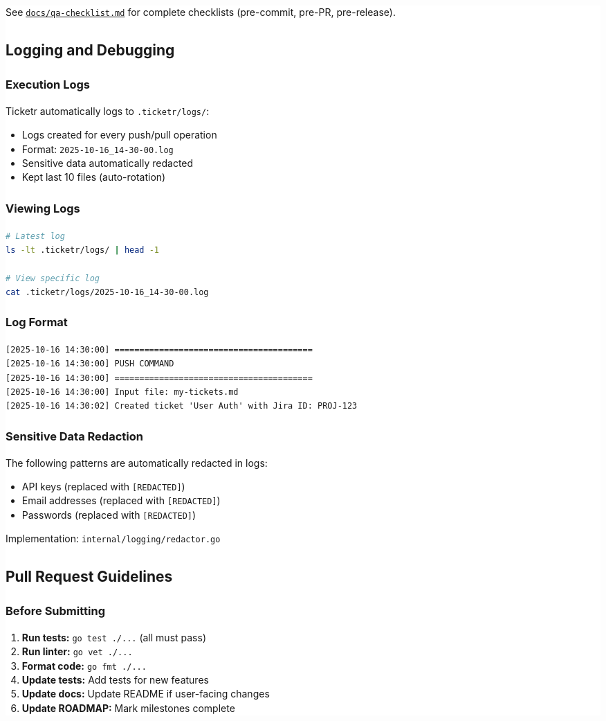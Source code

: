 See [`docs/qa-checklist.md`](docs/qa-checklist.md) for complete checklists (pre-commit, pre-PR, pre-release).

## Logging and Debugging

### Execution Logs

Ticketr automatically logs to `.ticketr/logs/`:
- Logs created for every push/pull operation
- Format: `2025-10-16_14-30-00.log`
- Sensitive data automatically redacted
- Kept last 10 files (auto-rotation)

### Viewing Logs

```bash
# Latest log
ls -lt .ticketr/logs/ | head -1

# View specific log
cat .ticketr/logs/2025-10-16_14-30-00.log
```

### Log Format

```
[2025-10-16 14:30:00] ========================================
[2025-10-16 14:30:00] PUSH COMMAND
[2025-10-16 14:30:00] ========================================
[2025-10-16 14:30:00] Input file: my-tickets.md
[2025-10-16 14:30:02] Created ticket 'User Auth' with Jira ID: PROJ-123
```

### Sensitive Data Redaction

The following patterns are automatically redacted in logs:
- API keys (replaced with `[REDACTED]`)
- Email addresses (replaced with `[REDACTED]`)
- Passwords (replaced with `[REDACTED]`)

Implementation: `internal/logging/redactor.go`

## Pull Request Guidelines

### Before Submitting

1. **Run tests:** `go test ./...` (all must pass)
2. **Run linter:** `go vet ./...`
3. **Format code:** `go fmt ./...`
4. **Update tests:** Add tests for new features
5. **Update docs:** Update README if user-facing changes
6. **Update ROADMAP:** Mark milestones complete
